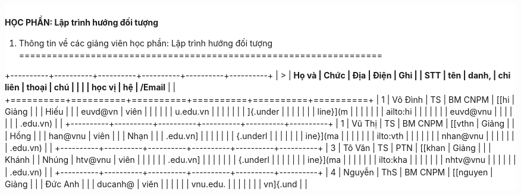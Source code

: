 **\
HỌC PHẦN: Lập trình hướng đối tượng**

1. Thông tin về các giảng viên học phần: Lập trình hướng đối tượng
==================================================================

+----------+----------+----------+----------+----------+----------+
| >        | **Họ và  | **Chức   | **Địa    | **Điện   | **Ghi    |
|  **STT** | tên**    | danh,    | chỉ liên | thoại    | chú**    |
|          |          | học vị** | hệ**     | /Email** |          |
+==========+==========+==========+==========+==========+==========+
| 1        | Võ Đình  | TS       | BM CNPM  | [[hi     | Giảng    |
|          | Hiếu     |          |          | euvd\@vn | viên     |
|          |          |          |          | u.edu.vn |          |
|          |          |          |          | ]{.under |          |
|          |          |          |          | line}](m |          |
|          |          |          |          | ailto:hi |          |
|          |          |          |          | euvd@vnu |          |
|          |          |          |          | .edu.vn) |          |
+----------+----------+----------+----------+----------+----------+
| 1        | Vũ Thị   | TS       | BM CNPM  | [[vthn   | Giảng    |
|          | Hồng     |          |          | han\@vnu | viên     |
|          | Nhạn     |          |          | .edu.vn] |          |
|          |          |          |          | {.underl |          |
|          |          |          |          | ine}](ma |          |
|          |          |          |          | ilto:vth |          |
|          |          |          |          | nhan@vnu |          |
|          |          |          |          | .edu.vn) |          |
+----------+----------+----------+----------+----------+----------+
| 3        | Tô Văn   | TS       | PTN      | [[khan   | Giảng    |
|          | Khánh    |          | Nhúng    | htv\@vnu | viên     |
|          |          |          |          | .edu.vn] |          |
|          |          |          |          | {.underl |          |
|          |          |          |          | ine}](ma |          |
|          |          |          |          | ilto:kha |          |
|          |          |          |          | nhtv@vnu |          |
|          |          |          |          | .edu.vn) |          |
+----------+----------+----------+----------+----------+----------+
| 4        | Nguyễn   | ThS      | BM CNPM  | [[nguyen | Giảng    |
|          | Đức Anh  |          |          | ducanh\@ | viên     |
|          |          |          |          | vnu.edu. |          |
|          |          |          |          | vn]{.und |          |